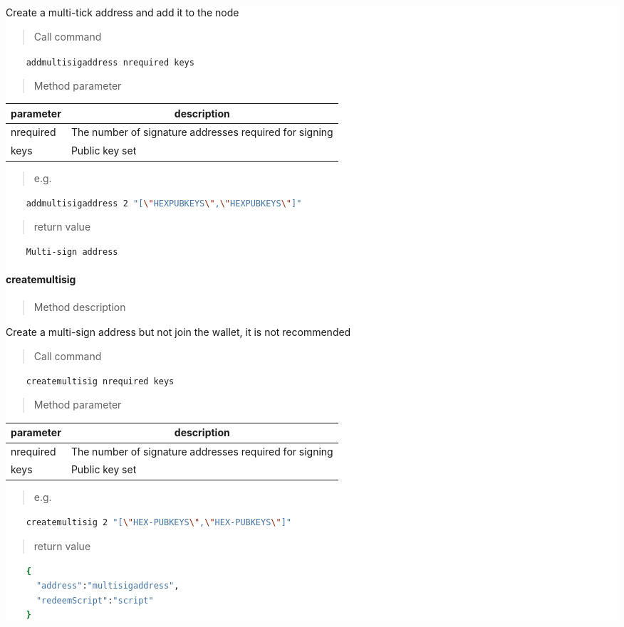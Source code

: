 Create a multi-tick address and add it to the node

> Call command

```bash
	addmultisigaddress nrequired keys
```
> Method parameter

|parameter	|description	|
|--	|--	|
|nrequired	|The number of signature addresses required for signing	|
|keys	|Public key set	|


> e.g.

```bash
	addmultisigaddress 2 "[\"HEXPUBKEYS\",\"HEXPUBKEYS\"]"
```

> return value

```bash
	Multi-sign address
```
#### createmultisig
> Method description

Create a multi-sign address but not join the wallet, it is not recommended

> Call command

```bash
	createmultisig nrequired keys
```
> Method parameter

|parameter	|description	|
|--	|--	|
|nrequired	|The number of signature addresses required for signing	|
|keys	|Public key set	|

> e.g.

```bash
	createmultisig 2 "[\"HEX-PUBKEYS\",\"HEX-PUBKEYS\"]"
```

> return value

```bash
	{
	  "address":"multisigaddress",         
	  "redeemScript":"script"             
	}
```
